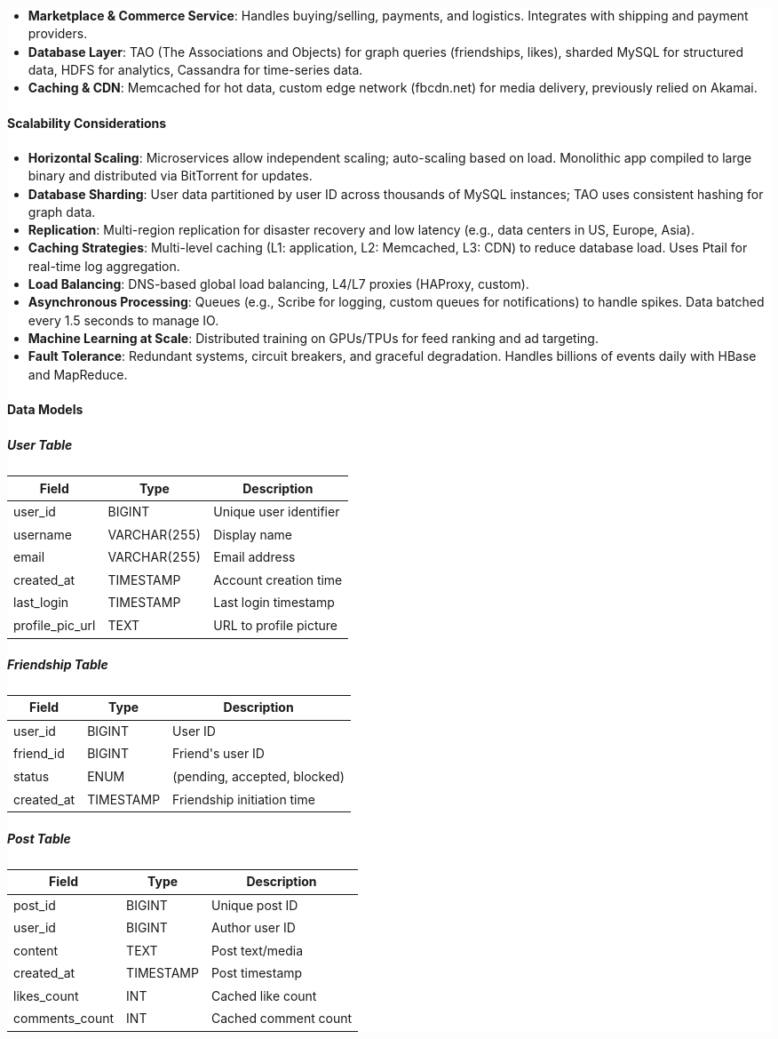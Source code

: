 - **Marketplace & Commerce Service**: Handles buying/selling, payments, and logistics. Integrates with shipping and payment providers.
- **Database Layer**: TAO (The Associations and Objects) for graph queries (friendships, likes), sharded MySQL for structured data, HDFS for analytics, Cassandra for time-series data.
- **Caching & CDN**: Memcached for hot data, custom edge network (fbcdn.net) for media delivery, previously relied on Akamai.

#### Scalability Considerations

- **Horizontal Scaling**: Microservices allow independent scaling; auto-scaling based on load. Monolithic app compiled to large binary and distributed via BitTorrent for updates.
- **Database Sharding**: User data partitioned by user ID across thousands of MySQL instances; TAO uses consistent hashing for graph data.
- **Replication**: Multi-region replication for disaster recovery and low latency (e.g., data centers in US, Europe, Asia).
- **Caching Strategies**: Multi-level caching (L1: application, L2: Memcached, L3: CDN) to reduce database load. Uses Ptail for real-time log aggregation.
- **Load Balancing**: DNS-based global load balancing, L4/L7 proxies (HAProxy, custom).
- **Asynchronous Processing**: Queues (e.g., Scribe for logging, custom queues for notifications) to handle spikes. Data batched every 1.5 seconds to manage IO.
- **Machine Learning at Scale**: Distributed training on GPUs/TPUs for feed ranking and ad targeting.
- **Fault Tolerance**: Redundant systems, circuit breakers, and graceful degradation. Handles billions of events daily with HBase and MapReduce.

#### Data Models

##### User Table
| Field | Type | Description |
|-------|------|-------------|
| user_id | BIGINT | Unique user identifier |
| username | VARCHAR(255) | Display name |
| email | VARCHAR(255) | Email address |
| created_at | TIMESTAMP | Account creation time |
| last_login | TIMESTAMP | Last login timestamp |
| profile_pic_url | TEXT | URL to profile picture |

##### Friendship Table
| Field | Type | Description |
|-------|------|-------------|
| user_id | BIGINT | User ID |
| friend_id | BIGINT | Friend's user ID |
| status | ENUM | (pending, accepted, blocked) |
| created_at | TIMESTAMP | Friendship initiation time |

##### Post Table
| Field | Type | Description |
|-------|------|-------------|
| post_id | BIGINT | Unique post ID |
| user_id | BIGINT | Author user ID |
| content | TEXT | Post text/media |
| created_at | TIMESTAMP | Post timestamp |
| likes_count | INT | Cached like count |
| comments_count | INT | Cached comment count |